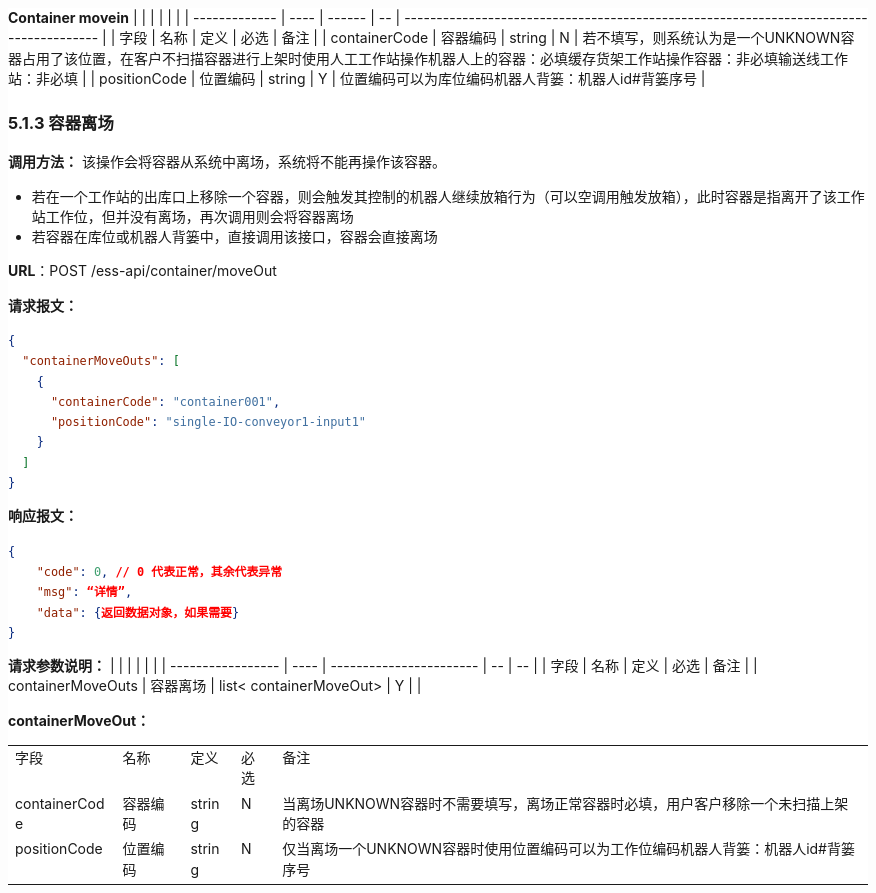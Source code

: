 **Container movein**
|               |      |        |    |                                                                                        |
| ------------- | ---- | ------ | -- | -------------------------------------------------------------------------------------- |
| 字段            | 名称   | 定义     | 必选 | 备注                                                                                     |
| containerCode | 容器编码 | string | N  | 若不填写，则系统认为是一个UNKNOWN容器占用了该位置，在客户不扫描容器进行上架时使用人工工作站操作机器人上的容器：必填缓存货架工作站操作容器：非必填输送线工作站：非必填 |
| positionCode  | 位置编码 | string | Y  | 位置编码可以为库位编码机器人背篓：机器人id#背篓序号                                                            |

### 5.1.3 容器离场

**调用方法：** 该操作会将容器从系统中离场，系统将不能再操作该容器。

- 若在一个工作站的出库口上移除一个容器，则会触发其控制的机器人继续放箱行为（可以空调用触发放箱），此时容器是指离开了该工作站工作位，但并没有离场，再次调用则会将容器离场
- 若容器在库位或机器人背篓中，直接调用该接口，容器会直接离场

**URL**：POST /ess-api/container/moveOut

**请求报文：**
```json
{
  "containerMoveOuts": [
    {
      "containerCode": "container001",
      "positionCode": "single-IO-conveyor1-input1"
    }
  ]
}
```


**响应报文：**

```json
{
    "code": 0, // 0 代表正常，其余代表异常
    "msg": “详情”,
    "data": {返回数据对象，如果需要}
} 
```



**请求参数说明：**
|                   |      |                         |    |    |
| ----------------- | ---- | ----------------------- | -- | -- |
| 字段                | 名称   | 定义                      | 必选 | 备注 |
| containerMoveOuts | 容器离场 | list< containerMoveOut> | Y  |    |

**containerMoveOut：**

|               |      |        |    |                                                |
| ------------- | ---- | ------ | -- | ---------------------------------------------- |
| 字段            | 名称   | 定义     | 必选 | 备注                                             |
| containerCode | 容器编码 | string | N  | 当离场UNKNOWN容器时不需要填写，离场正常容器时必填，用户客户移除一个未扫描上架的容器  |
| positionCode  | 位置编码 | string | N  | 仅当离场一个UNKNOWN容器时使用位置编码可以为工作位编码机器人背篓：机器人id#背篓序号 |
